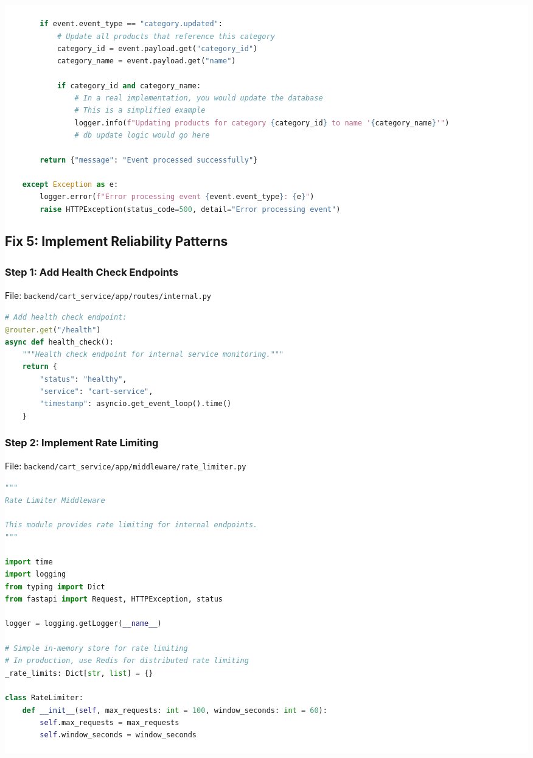 ```python
        
        if event.event_type == "category.updated":
            # Update all products that reference this category
            category_id = event.payload.get("category_id")
            category_name = event.payload.get("name")
            
            if category_id and category_name:
                # In a real implementation, you would update the database
                # This is a simplified example
                logger.info(f"Updating products for category {category_id} to name '{category_name}'")
                # db update logic would go here
                
        return {"message": "Event processed successfully"}
        
    except Exception as e:
        logger.error(f"Error processing event {event.event_type}: {e}")
        raise HTTPException(status_code=500, detail="Error processing event")
```

## Fix 5: Implement Reliability Patterns

### Step 1: Add Health Check Endpoints
File: `backend/cart_service/app/routes/internal.py`

```python
# Add health check endpoint:
@router.get("/health")
async def health_check():
    """Health check endpoint for internal service monitoring."""
    return {
        "status": "healthy",
        "service": "cart-service",
        "timestamp": asyncio.get_event_loop().time()
    }
```

### Step 2: Implement Rate Limiting
File: `backend/cart_service/app/middleware/rate_limiter.py`

```python
"""
Rate Limiter Middleware

This module provides rate limiting for internal endpoints.
"""

import time
import logging
from typing import Dict
from fastapi import Request, HTTPException, status

logger = logging.getLogger(__name__)

# Simple in-memory store for rate limiting
# In production, use Redis for distributed rate limiting
_rate_limits: Dict[str, list] = {}

class RateLimiter:
    def __init__(self, max_requests: int = 100, window_seconds: int = 60):
        self.max_requests = max_requests
        self.window_seconds = window_seconds
    
```